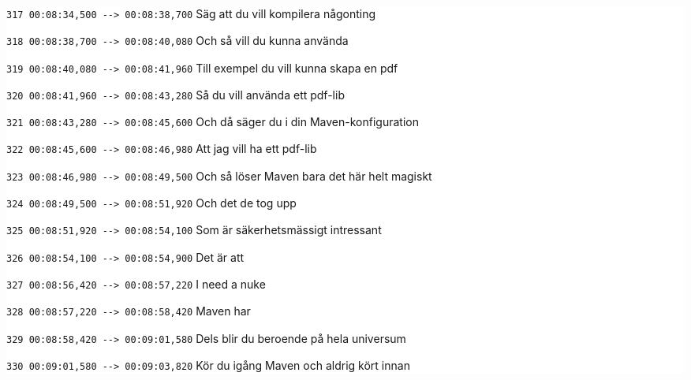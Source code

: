 
`317 00:08:34,500 --> 00:08:38,700`
Säg att du vill kompilera någonting



`318 00:08:38,700 --> 00:08:40,080`
Och så vill du kunna använda



`319 00:08:40,080 --> 00:08:41,960`
Till exempel du vill kunna skapa en pdf



`320 00:08:41,960 --> 00:08:43,280`
Så du vill använda ett pdf-lib



`321 00:08:43,280 --> 00:08:45,600`
Och då säger du i din Maven-konfiguration



`322 00:08:45,600 --> 00:08:46,980`
Att jag vill ha ett pdf-lib



`323 00:08:46,980 --> 00:08:49,500`
Och så löser Maven bara det här helt magiskt



`324 00:08:49,500 --> 00:08:51,920`
Och det de tog upp



`325 00:08:51,920 --> 00:08:54,100`
Som är säkerhetsmässigt intressant



`326 00:08:54,100 --> 00:08:54,900`
Det är att



`327 00:08:56,420 --> 00:08:57,220`
I need a nuke



`328 00:08:57,220 --> 00:08:58,420`
Maven har



`329 00:08:58,420 --> 00:09:01,580`
Dels blir du beroende på hela universum



`330 00:09:01,580 --> 00:09:03,820`
Kör du igång Maven och aldrig kört innan

